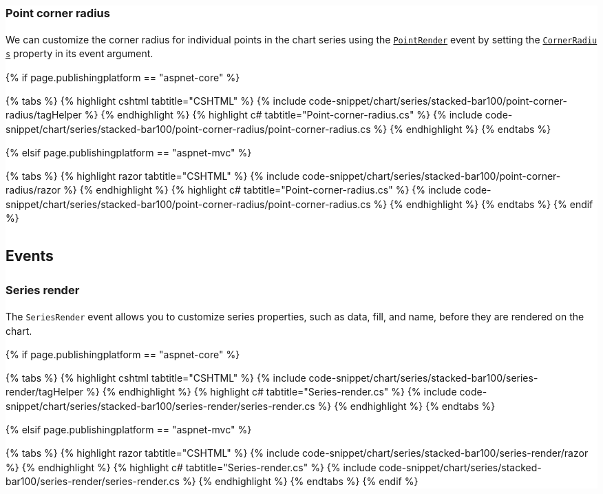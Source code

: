 

### Point corner radius

We can customize the corner radius for individual points in the chart series using the [`PointRender`](https://help.syncfusion.com/cr/aspnetmvc-js2/Syncfusion.EJ2.Charts.Chart.html#Syncfusion_EJ2_Charts_Chart_PointRender) event by setting the [`CornerRadius`](https://help.syncfusion.com/cr/aspnetmvc-js2/Syncfusion.EJ2.Charts.ChartSeries.html#Syncfusion_EJ2_Charts_ChartSeries_CornerRadius) property in its event argument.

{% if page.publishingplatform == "aspnet-core" %}

{% tabs %}
{% highlight cshtml tabtitle="CSHTML" %}
{% include code-snippet/chart/series/stacked-bar100/point-corner-radius/tagHelper %}
{% endhighlight %}
{% highlight c# tabtitle="Point-corner-radius.cs" %}
{% include code-snippet/chart/series/stacked-bar100/point-corner-radius/point-corner-radius.cs %}
{% endhighlight %}
{% endtabs %}

{% elsif page.publishingplatform == "aspnet-mvc" %}

{% tabs %}
{% highlight razor tabtitle="CSHTML" %}
{% include code-snippet/chart/series/stacked-bar100/point-corner-radius/razor %}
{% endhighlight %}
{% highlight c# tabtitle="Point-corner-radius.cs" %}
{% include code-snippet/chart/series/stacked-bar100/point-corner-radius/point-corner-radius.cs %}
{% endhighlight %}
{% endtabs %}
{% endif %}



## Events

### Series render

The `SeriesRender` event allows you to customize series properties, such as data, fill, and name, before they are rendered on the chart.

{% if page.publishingplatform == "aspnet-core" %}

{% tabs %}
{% highlight cshtml tabtitle="CSHTML" %}
{% include code-snippet/chart/series/stacked-bar100/series-render/tagHelper %}
{% endhighlight %}
{% highlight c# tabtitle="Series-render.cs" %}
{% include code-snippet/chart/series/stacked-bar100/series-render/series-render.cs %}
{% endhighlight %}
{% endtabs %}

{% elsif page.publishingplatform == "aspnet-mvc" %}

{% tabs %}
{% highlight razor tabtitle="CSHTML" %}
{% include code-snippet/chart/series/stacked-bar100/series-render/razor %}
{% endhighlight %}
{% highlight c# tabtitle="Series-render.cs" %}
{% include code-snippet/chart/series/stacked-bar100/series-render/series-render.cs %}
{% endhighlight %}
{% endtabs %}
{% endif %}
